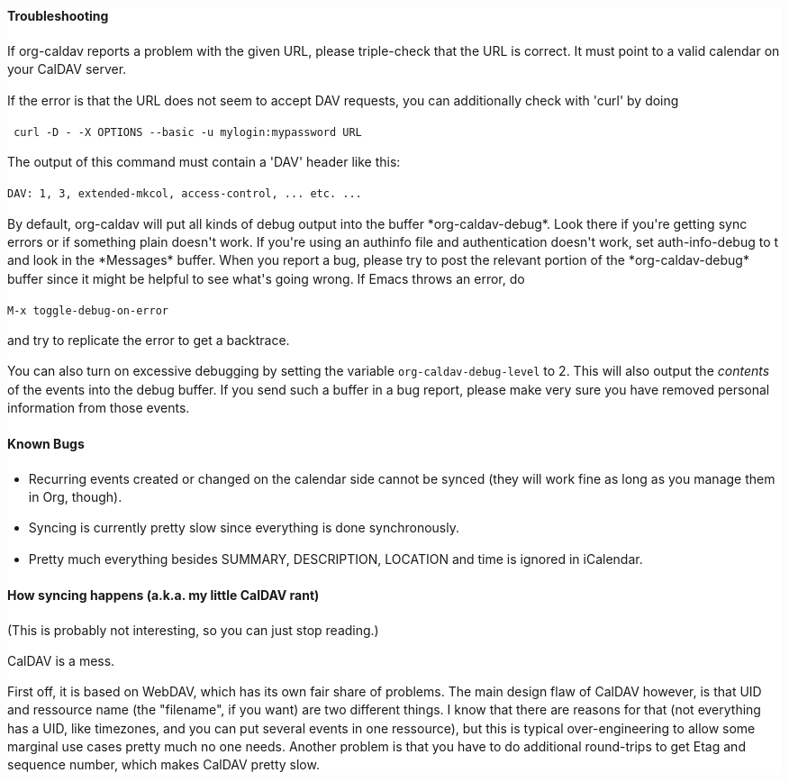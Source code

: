 #### Troubleshooting

If org-caldav reports a problem with the given URL, please
triple-check that the URL is correct. It must point to a valid
calendar on your CalDAV server.

If the error is that the URL does not seem to accept DAV requests, you
can additionally check with 'curl' by doing

     curl -D - -X OPTIONS --basic -u mylogin:mypassword URL

The output of this command must contain a 'DAV' header like this:

    DAV: 1, 3, extended-mkcol, access-control, ... etc. ...

By default, org-caldav will put all kinds of debug output into the
buffer \*org-caldav-debug\*. Look there if you're getting sync errors
or if something plain doesn't work. If you're using an authinfo file
and authentication doesn't work, set auth-info-debug to t and look in
the \*Messages\* buffer. When you report a bug, please try to post the
relevant portion of the \*org-caldav-debug\* buffer since it might be
helpful to see what's going wrong. If Emacs throws an error, do

    M-x toggle-debug-on-error

and try to replicate the error to get a backtrace.

You can also turn on excessive debugging by setting the variable
`org-caldav-debug-level` to 2. This will also output the *contents* of
the events into the debug buffer. If you send such a buffer in a bug
report, please make very sure you have removed personal information
from those events.

#### Known Bugs

* Recurring events created or changed on the calendar side cannot be
  synced (they will work fine as long as you manage them in Org,
  though).

* Syncing is currently pretty slow since everything is done
  synchronously.

* Pretty much everything besides SUMMARY, DESCRIPTION, LOCATION and
  time is ignored in iCalendar.

#### How syncing happens (a.k.a. my little CalDAV rant)

(This is probably not interesting, so you can just stop reading.)

CalDAV is a mess.

First off, it is based on WebDAV, which has its own fair share of
problems. The main design flaw of CalDAV however, is that UID and
ressource name (the "filename", if you want) are two different
things. I know that there are reasons for that (not everything has a
UID, like timezones, and you can put several events in one ressource),
but this is typical over-engineering to allow some marginal use cases
pretty much no one needs. Another problem is that you have to do
additional round-trips to get Etag and sequence number, which makes
CalDAV pretty slow.
